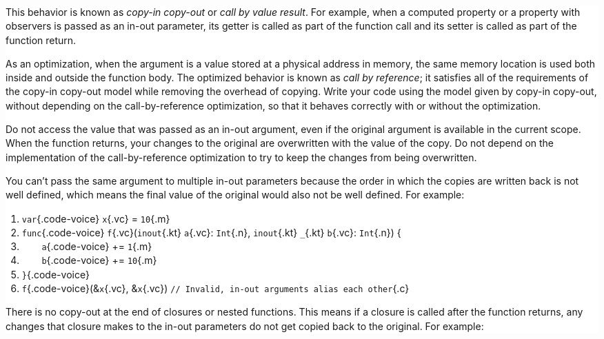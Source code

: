 This behavior is known as *copy-in copy-out* or *call by value result*.
For example, when a computed property or a property with observers is
passed as an in-out parameter, its getter is called as part of the
function call and its setter is called as part of the function return.

As an optimization, when the argument is a value stored at a physical
address in memory, the same memory location is used both inside and
outside the function body. The optimized behavior is known as *call by
reference*; it satisfies all of the requirements of the copy-in copy-out
model while removing the overhead of copying. Write your code using the
model given by copy-in copy-out, without depending on the
call-by-reference optimization, so that it behaves correctly with or
without the optimization.

Do not access the value that was passed as an in-out argument, even if
the original argument is available in the current scope. When the
function returns, your changes to the original are overwritten with the
value of the copy. Do not depend on the implementation of the
call-by-reference optimization to try to keep the changes from being
overwritten.

You can’t pass the same argument to multiple in-out parameters because
the order in which the copies are written back is not well defined,
which means the final value of the original would also not be well
defined. For example:

<div class="section code-listing">

<div class="code-sample">

<div class="Swift">

1.  `var`{.code-voice} `x`{.vc} = `10`{.m}
2.  `func`{.code-voice} `f`{.vc}(`inout`{.kt} `a`{.vc}: `Int`{.n},
    `inout`{.kt} `_`{.kt} `b`{.vc}: `Int`{.n}) {
3.  `    a`{.code-voice} += `1`{.m}
4.  `    b`{.code-voice} += `10`{.m}
5.  `}`{.code-voice}
6.  `f`{.code-voice}(&`x`{.vc}, &`x`{.vc})
    `// Invalid, in-out arguments alias each other`{.c}

</div>

</div>

</div>

There is no copy-out at the end of closures or nested functions. This
means if a closure is called after the function returns, any changes
that closure makes to the in-out parameters do not get copied back to
the original. For example:

<div class="section code-listing">

<div class="code-sample">

<div class="Swift">
